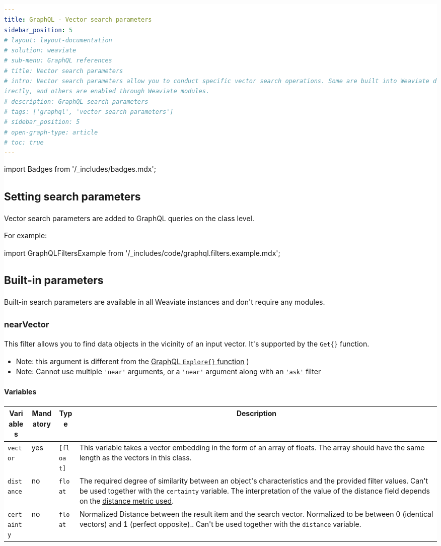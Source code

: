 ```yaml
---
title: GraphQL - Vector search parameters
sidebar_position: 5
# layout: layout-documentation
# solution: weaviate
# sub-menu: GraphQL references
# title: Vector search parameters
# intro: Vector search parameters allow you to conduct specific vector search operations. Some are built into Weaviate directly, and others are enabled through Weaviate modules.
# description: GraphQL search parameters
# tags: ['graphql', 'vector search parameters']
# sidebar_position: 5
# open-graph-type: article
# toc: true
---
```

import Badges from '/_includes/badges.mdx';

<Badges/>

## Setting search parameters

Vector search parameters are added to GraphQL queries on the class level.

For example:

import GraphQLFiltersExample from '/_includes/code/graphql.filters.example.mdx';

<GraphQLFiltersExample/>

## Built-in parameters

Built-in search parameters are available in all Weaviate instances and don't require any modules.​

### nearVector

This filter allows you to find data objects in the vicinity of an input vector. It's supported by the `Get{}` function.

* Note: this argument is different from the [GraphQL `Explore{}` function](./explore.md) )
* Note: Cannot use multiple `'near'` arguments, or a `'near'` argument along with an [`'ask'`](/docs/weaviate/modules/reader-generator-modules/qna-transformers.md) filter

#### Variables

| Variables | Mandatory | Type | Description |
| --- | --- | --- | --- |
| `vector` | yes | `[float]` | This variable takes a vector embedding in the form of an array of floats. The array should have the same length as the vectors in this class. |
| `distance` | no | `float` | The required degree of similarity between an object's characteristics and the provided filter values. Can't be used together with the `certainty` variable. The interpretation of the value of the distance field depends on the [distance metric used](/docs/weaviate/configuration/distances.md). |
| `certainty` | no | `float` | Normalized Distance between the result item and the search vector. Normalized to be between 0 (identical vectors) and 1 (perfect opposite).. Can't be used together with the `distance` variable. |
